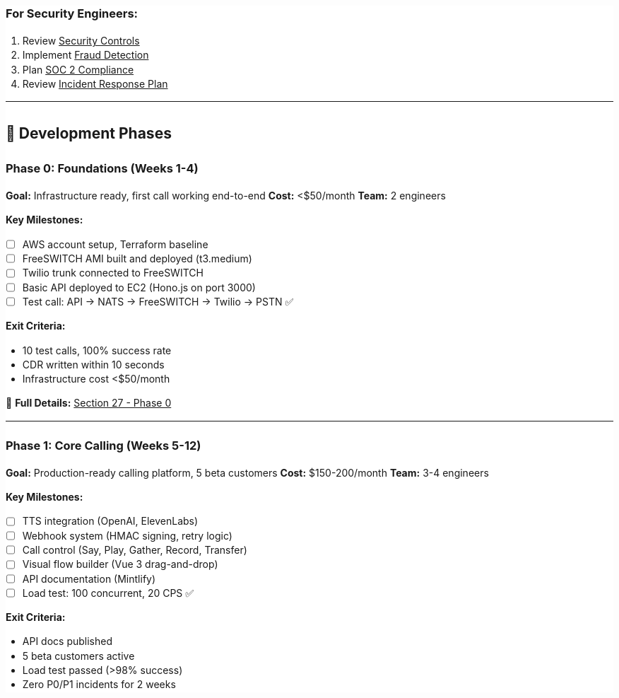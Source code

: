 ### **For Security Engineers:**
1. Review [Security Controls](IRIS%20X_call_master_scope_of_work_v_2_part3.md#18-security-and-compliance-controls)
2. Implement [Fraud Detection](IRIS%20X_call_master_scope_of_work_v_2_part3.md#19-fraud-detection-and-prevention)
3. Plan [SOC 2 Compliance](IRIS%20X_call_master_scope_of_work_v_2_part3.md#compliance-frameworks)
4. Review [Incident Response Plan](IRIS%20X_call_master_scope_of_work_v_2_part3.md#incident-response-plan)

---

## 📅 Development Phases

### **Phase 0: Foundations** (Weeks 1-4)
**Goal:** Infrastructure ready, first call working end-to-end
**Cost:** <$50/month
**Team:** 2 engineers

**Key Milestones:**
- [ ] AWS account setup, Terraform baseline
- [ ] FreeSWITCH AMI built and deployed (t3.medium)
- [ ] Twilio trunk connected to FreeSWITCH
- [ ] Basic API deployed to EC2 (Hono.js on port 3000)
- [ ] Test call: API → NATS → FreeSWITCH → Twilio → PSTN ✅

**Exit Criteria:**
- 10 test calls, 100% success rate
- CDR written within 10 seconds
- Infrastructure cost <$50/month

📖 **Full Details:** [Section 27 - Phase 0](IRIS%20X_call_master_scope_of_work_v_2_part3.md#phase-0-foundations-weeks-1-4)

---

### **Phase 1: Core Calling** (Weeks 5-12)
**Goal:** Production-ready calling platform, 5 beta customers
**Cost:** $150-200/month
**Team:** 3-4 engineers

**Key Milestones:**
- [ ] TTS integration (OpenAI, ElevenLabs)
- [ ] Webhook system (HMAC signing, retry logic)
- [ ] Call control (Say, Play, Gather, Record, Transfer)
- [ ] Visual flow builder (Vue 3 drag-and-drop)
- [ ] API documentation (Mintlify)
- [ ] Load test: 100 concurrent, 20 CPS ✅

**Exit Criteria:**
- API docs published
- 5 beta customers active
- Load test passed (>98% success)
- Zero P0/P1 incidents for 2 weeks
